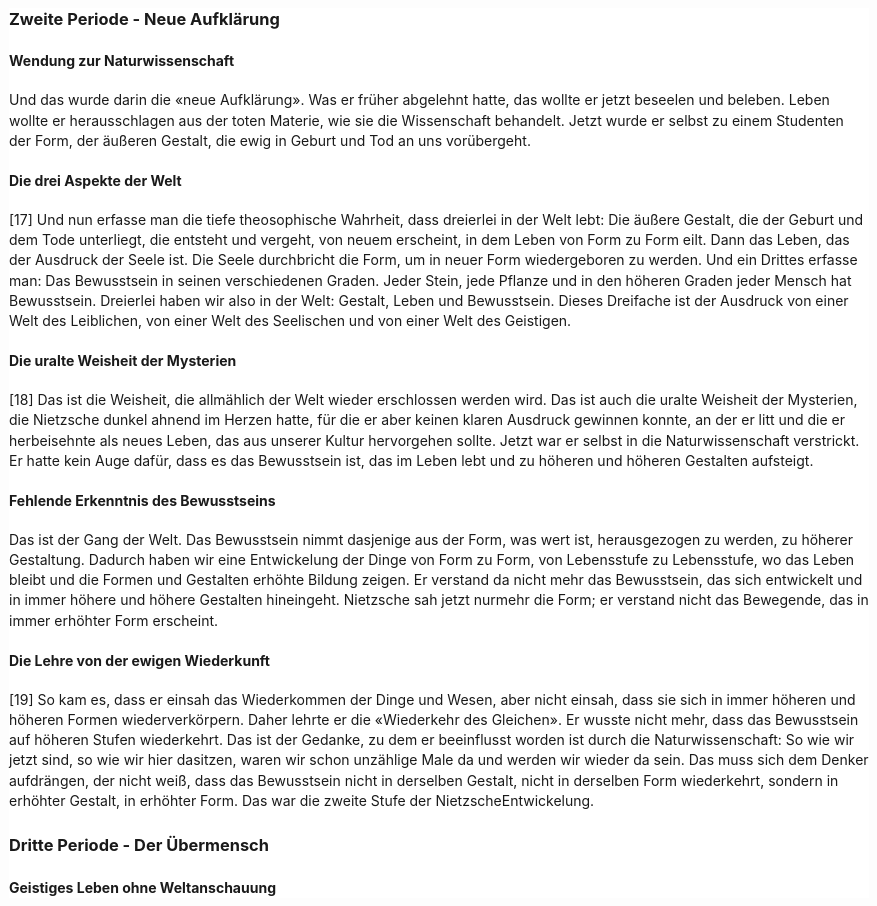 ### Zweite Periode - Neue Aufklärung

#### Wendung zur Naturwissenschaft

Und das wurde darin die «neue Aufklärung». Was er früher abgelehnt hatte, das wollte er jetzt beseelen und beleben. Leben wollte er herausschlagen aus der toten Materie, wie sie die Wissenschaft behandelt. Jetzt wurde er selbst zu einem Studenten der Form, der äußeren Gestalt, die ewig in Geburt und Tod an uns vorübergeht.

#### Die drei Aspekte der Welt

[17] Und nun erfasse man die tiefe theosophische Wahrheit, dass dreierlei in der Welt lebt: Die äußere Gestalt, die der Geburt und dem Tode unterliegt, die entsteht und vergeht, von neuem erscheint, in dem Leben von Form zu Form eilt. Dann das Leben, das der Ausdruck der Seele ist. Die Seele durchbricht die Form, um in neuer Form wiedergeboren zu werden. Und ein Drittes erfasse man: Das Bewusstsein in seinen verschiedenen Graden. Jeder Stein, jede Pflanze und in den höheren Graden jeder Mensch hat Bewusstsein. Dreierlei haben wir also in der Welt: Gestalt, Leben und Bewusstsein. Dieses Dreifache ist der Ausdruck von einer Welt des Leiblichen, von einer Welt des Seelischen und von einer Welt des Geistigen.

#### Die uralte Weisheit der Mysterien

[18] Das ist die Weisheit, die allmählich der Welt wieder erschlossen werden wird. Das ist auch die uralte Weisheit der Mysterien, die Nietzsche dunkel ahnend im Herzen hatte, für die er aber keinen klaren Ausdruck gewinnen konnte, an der er litt und die er herbeisehnte als neues Leben, das aus unserer Kultur hervorgehen sollte. Jetzt war er selbst in die Naturwissenschaft verstrickt. Er hatte kein Auge dafür, dass es das Bewusstsein ist, das im Leben lebt und zu höheren und höheren Gestalten aufsteigt.

#### Fehlende Erkenntnis des Bewusstseins

Das ist der Gang der Welt. Das Bewusstsein nimmt dasjenige aus der Form, was wert ist, herausgezogen zu werden, zu höherer Gestaltung. Dadurch haben wir eine Entwickelung der Dinge von Form zu Form, von Lebensstufe zu Lebensstufe, wo das Leben bleibt und die Formen und Gestalten erhöhte Bildung zeigen. Er verstand da nicht mehr das Bewusstsein, das sich entwickelt und in immer höhere und höhere Gestalten hineingeht. Nietzsche sah jetzt nurmehr die Form; er verstand nicht das Bewegende, das in immer erhöhter Form erscheint.

#### Die Lehre von der ewigen Wiederkunft

[19] So kam es, dass er einsah das Wiederkommen der Dinge und Wesen, aber nicht einsah, dass sie sich in immer höheren und höheren Formen wiederverkörpern. Daher lehrte er die «Wiederkehr des Gleichen». Er wusste nicht mehr, dass das Bewusstsein auf höheren Stufen wiederkehrt. Das ist der Gedanke, zu dem er beeinflusst worden ist durch die Naturwissenschaft: So wie wir jetzt sind, so wie wir hier dasitzen, waren wir schon unzählige Male da und werden wir wieder da sein. Das muss sich dem Denker aufdrängen, der nicht weiß, dass das Bewusstsein nicht in derselben Gestalt, nicht in derselben Form wiederkehrt, sondern in erhöhter Gestalt, in erhöhter Form. Das war die zweite Stufe der NietzscheEntwickelung.

### Dritte Periode - Der Übermensch

#### Geistiges Leben ohne Weltanschauung
